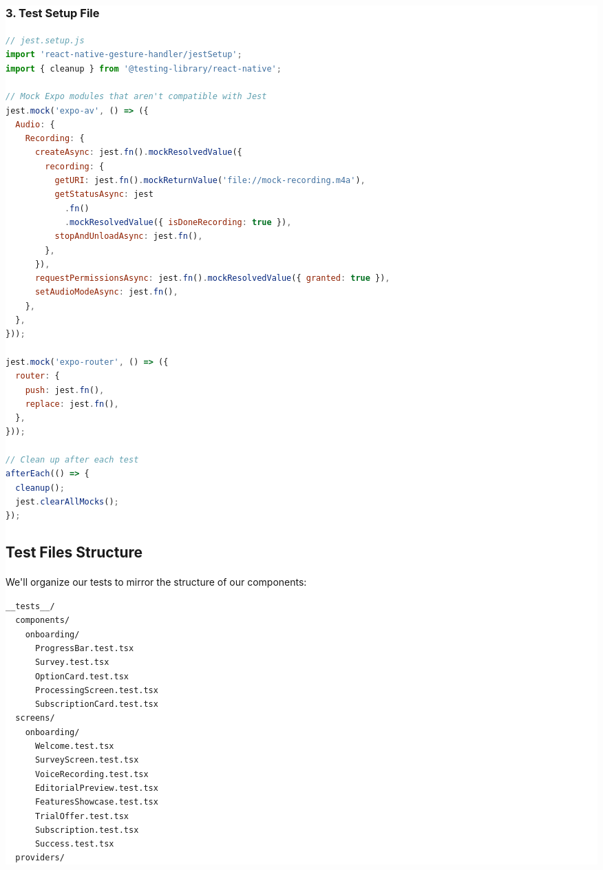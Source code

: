 ### 3. Test Setup File

```javascript
// jest.setup.js
import 'react-native-gesture-handler/jestSetup';
import { cleanup } from '@testing-library/react-native';

// Mock Expo modules that aren't compatible with Jest
jest.mock('expo-av', () => ({
  Audio: {
    Recording: {
      createAsync: jest.fn().mockResolvedValue({
        recording: {
          getURI: jest.fn().mockReturnValue('file://mock-recording.m4a'),
          getStatusAsync: jest
            .fn()
            .mockResolvedValue({ isDoneRecording: true }),
          stopAndUnloadAsync: jest.fn(),
        },
      }),
      requestPermissionsAsync: jest.fn().mockResolvedValue({ granted: true }),
      setAudioModeAsync: jest.fn(),
    },
  },
}));

jest.mock('expo-router', () => ({
  router: {
    push: jest.fn(),
    replace: jest.fn(),
  },
}));

// Clean up after each test
afterEach(() => {
  cleanup();
  jest.clearAllMocks();
});
```

## Test Files Structure

We'll organize our tests to mirror the structure of our components:

```
__tests__/
  components/
    onboarding/
      ProgressBar.test.tsx
      Survey.test.tsx
      OptionCard.test.tsx
      ProcessingScreen.test.tsx
      SubscriptionCard.test.tsx
  screens/
    onboarding/
      Welcome.test.tsx
      SurveyScreen.test.tsx
      VoiceRecording.test.tsx
      EditorialPreview.test.tsx
      FeaturesShowcase.test.tsx
      TrialOffer.test.tsx
      Subscription.test.tsx
      Success.test.tsx
  providers/
```